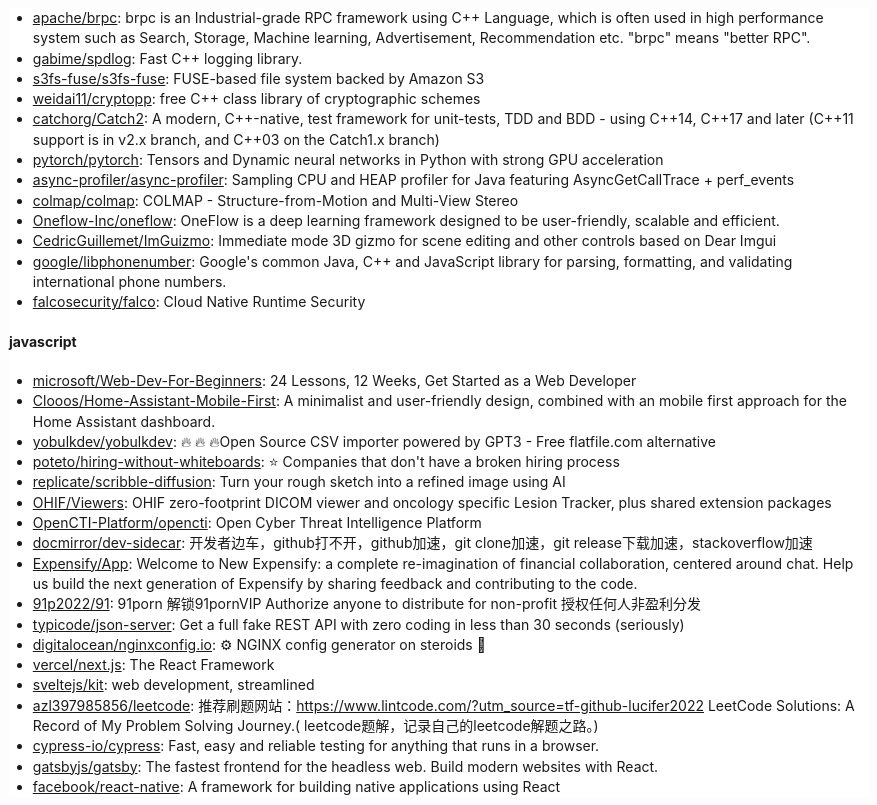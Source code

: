 * [apache/brpc](https://github.com/apache/brpc): brpc is an Industrial-grade RPC framework using C++ Language, which is often used in high performance system such as Search, Storage, Machine learning, Advertisement, Recommendation etc. "brpc" means "better RPC".
* [gabime/spdlog](https://github.com/gabime/spdlog): Fast C++ logging library.
* [s3fs-fuse/s3fs-fuse](https://github.com/s3fs-fuse/s3fs-fuse): FUSE-based file system backed by Amazon S3
* [weidai11/cryptopp](https://github.com/weidai11/cryptopp): free C++ class library of cryptographic schemes
* [catchorg/Catch2](https://github.com/catchorg/Catch2): A modern, C++-native, test framework for unit-tests, TDD and BDD - using C++14, C++17 and later (C++11 support is in v2.x branch, and C++03 on the Catch1.x branch)
* [pytorch/pytorch](https://github.com/pytorch/pytorch): Tensors and Dynamic neural networks in Python with strong GPU acceleration
* [async-profiler/async-profiler](https://github.com/async-profiler/async-profiler): Sampling CPU and HEAP profiler for Java featuring AsyncGetCallTrace + perf_events
* [colmap/colmap](https://github.com/colmap/colmap): COLMAP - Structure-from-Motion and Multi-View Stereo
* [Oneflow-Inc/oneflow](https://github.com/Oneflow-Inc/oneflow): OneFlow is a deep learning framework designed to be user-friendly, scalable and efficient.
* [CedricGuillemet/ImGuizmo](https://github.com/CedricGuillemet/ImGuizmo): Immediate mode 3D gizmo for scene editing and other controls based on Dear Imgui
* [google/libphonenumber](https://github.com/google/libphonenumber): Google's common Java, C++ and JavaScript library for parsing, formatting, and validating international phone numbers.
* [falcosecurity/falco](https://github.com/falcosecurity/falco): Cloud Native Runtime Security

#### javascript
* [microsoft/Web-Dev-For-Beginners](https://github.com/microsoft/Web-Dev-For-Beginners): 24 Lessons, 12 Weeks, Get Started as a Web Developer
* [Clooos/Home-Assistant-Mobile-First](https://github.com/Clooos/Home-Assistant-Mobile-First): A minimalist and user-friendly design, combined with an mobile first approach for the Home Assistant dashboard.
* [yobulkdev/yobulkdev](https://github.com/yobulkdev/yobulkdev): 🔥 🔥 🔥Open Source CSV importer powered by GPT3 - Free flatfile.com alternative
* [poteto/hiring-without-whiteboards](https://github.com/poteto/hiring-without-whiteboards): ⭐️ Companies that don't have a broken hiring process
* [replicate/scribble-diffusion](https://github.com/replicate/scribble-diffusion): Turn your rough sketch into a refined image using AI
* [OHIF/Viewers](https://github.com/OHIF/Viewers): OHIF zero-footprint DICOM viewer and oncology specific Lesion Tracker, plus shared extension packages
* [OpenCTI-Platform/opencti](https://github.com/OpenCTI-Platform/opencti): Open Cyber Threat Intelligence Platform
* [docmirror/dev-sidecar](https://github.com/docmirror/dev-sidecar): 开发者边车，github打不开，github加速，git clone加速，git release下载加速，stackoverflow加速
* [Expensify/App](https://github.com/Expensify/App): Welcome to New Expensify: a complete re-imagination of financial collaboration, centered around chat. Help us build the next generation of Expensify by sharing feedback and contributing to the code.
* [91p2022/91](https://github.com/91p2022/91): 91porn 解锁91pornVIP Authorize anyone to distribute for non-profit 授权任何人非盈利分发
* [typicode/json-server](https://github.com/typicode/json-server): Get a full fake REST API with zero coding in less than 30 seconds (seriously)
* [digitalocean/nginxconfig.io](https://github.com/digitalocean/nginxconfig.io): ⚙️ NGINX config generator on steroids 💉
* [vercel/next.js](https://github.com/vercel/next.js): The React Framework
* [sveltejs/kit](https://github.com/sveltejs/kit): web development, streamlined
* [azl397985856/leetcode](https://github.com/azl397985856/leetcode): 推荐刷题网站：https://www.lintcode.com/?utm_source=tf-github-lucifer2022 LeetCode Solutions: A Record of My Problem Solving Journey.( leetcode题解，记录自己的leetcode解题之路。)
* [cypress-io/cypress](https://github.com/cypress-io/cypress): Fast, easy and reliable testing for anything that runs in a browser.
* [gatsbyjs/gatsby](https://github.com/gatsbyjs/gatsby): The fastest frontend for the headless web. Build modern websites with React.
* [facebook/react-native](https://github.com/facebook/react-native): A framework for building native applications using React